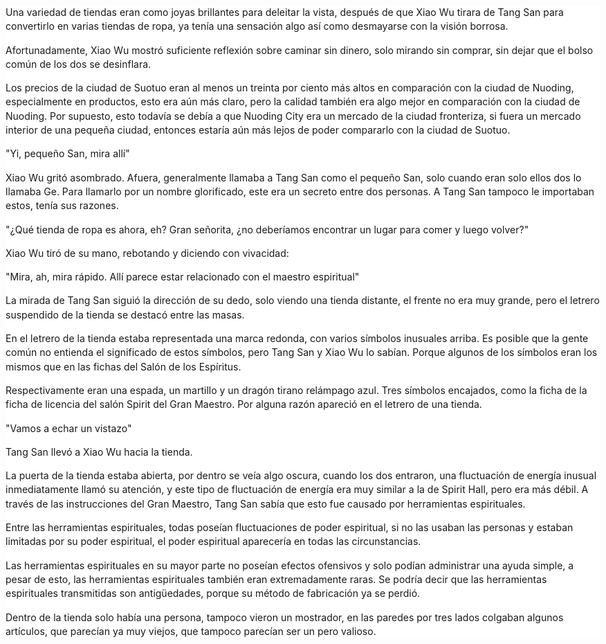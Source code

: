 Una variedad de tiendas eran como joyas brillantes para deleitar la vista, después de que Xiao Wu tirara de Tang San para convertirlo en varias tiendas de ropa, ya tenía una sensación algo así como desmayarse con la visión borrosa.

Afortunadamente, Xiao Wu mostró suficiente reflexión sobre caminar sin dinero, solo mirando sin comprar, sin dejar que el bolso común de los dos se desinflara.

Los precios de la ciudad de Suotuo eran al menos un treinta por ciento más altos en comparación con la ciudad de Nuoding, especialmente en productos, esto era aún más claro, pero la calidad también era algo mejor en comparación con la ciudad de Nuoding. Por supuesto, esto todavía se debía a que Nuoding City era un mercado de la ciudad fronteriza, si fuera un mercado interior de una pequeña ciudad, entonces estaría aún más lejos de poder compararlo con la ciudad de Suotuo.

"Yi, pequeño San, mira allí"

Xiao Wu gritó asombrado. Afuera, generalmente llamaba a Tang San como el pequeño San, solo cuando eran solo ellos dos lo llamaba Ge. Para llamarlo por un nombre glorificado, este era un secreto entre dos personas. A Tang San tampoco le importaban estos, tenía sus razones.

"¿Qué tienda de ropa es ahora, eh? Gran señorita, ¿no deberíamos encontrar un lugar para comer y luego volver?"

Xiao Wu tiró de su mano, rebotando y diciendo con vivacidad:

"Mira, ah, mira rápido. Allí parece estar relacionado con el maestro espiritual"

La mirada de Tang San siguió la dirección de su dedo, solo viendo una tienda distante, el frente no era muy grande, pero el letrero suspendido de la tienda se destacó entre las masas.

En el letrero de la tienda estaba representada una marca redonda, con varios símbolos inusuales arriba. Es posible que la gente común no entienda el significado de estos símbolos, pero Tang San y Xiao Wu lo sabían. Porque algunos de los símbolos eran los mismos que en las fichas del Salón de los Espíritus.

Respectivamente eran una espada, un martillo y un dragón tirano relámpago azul. Tres símbolos encajados, como la ficha de la ficha de licencia del salón Spirit del Gran Maestro. Por alguna razón apareció en el letrero de una tienda.

"Vamos a echar un vistazo"

Tang San llevó a Xiao Wu hacia la tienda.

La puerta de la tienda estaba abierta, por dentro se veía algo oscura, cuando los dos entraron, una fluctuación de energía inusual inmediatamente llamó su atención, y este tipo de fluctuación de energía era muy similar a la de Spirit Hall, pero era más débil. A través de las instrucciones del Gran Maestro, Tang San sabía que esto fue causado por herramientas espirituales.

Entre las herramientas espirituales, todas poseían fluctuaciones de poder espiritual, si no las usaban las personas y estaban limitadas por su poder espiritual, el poder espiritual aparecería en todas las circunstancias.

Las herramientas espirituales en su mayor parte no poseían efectos ofensivos y solo podían administrar una ayuda simple, a pesar de esto, las herramientas espirituales también eran extremadamente raras. Se podría decir que las herramientas espirituales transmitidas son antigüedades, porque su método de fabricación ya se perdió.

Dentro de la tienda solo había una persona, tampoco vieron un mostrador, en las paredes por tres lados colgaban algunos artículos, que parecían ya muy viejos, que tampoco parecían ser un pero valioso.
